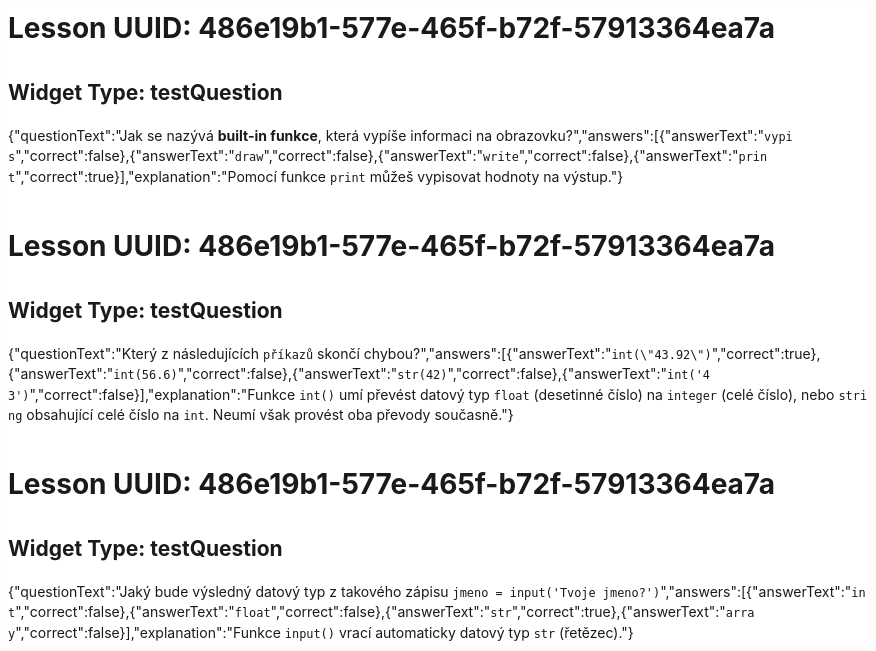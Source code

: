# Lesson UUID: 486e19b1-577e-465f-b72f-57913364ea7a
## Widget Type: testQuestion
{"questionText":"Jak se nazývá **built-in funkce**, která vypíše informaci na obrazovku?","answers":[{"answerText":"`vypis`","correct":false},{"answerText":"`draw`","correct":false},{"answerText":"`write`","correct":false},{"answerText":"`print`","correct":true}],"explanation":"Pomocí funkce `print` můžeš vypisovat hodnoty na výstup."}

# Lesson UUID: 486e19b1-577e-465f-b72f-57913364ea7a
## Widget Type: testQuestion
{"questionText":"Který z následujících `příkazů` skončí chybou?","answers":[{"answerText":"`int(\"43.92\")`","correct":true},{"answerText":"`int(56.6)`","correct":false},{"answerText":"`str(42)`","correct":false},{"answerText":"`int('43')`","correct":false}],"explanation":"Funkce `int()` umí převést datový typ `float` (desetinné číslo) na `integer` (celé číslo), nebo `string` obsahující celé číslo na `int`. Neumí však provést oba převody současně."}

# Lesson UUID: 486e19b1-577e-465f-b72f-57913364ea7a
## Widget Type: testQuestion
{"questionText":"Jaký bude výsledný datový typ z takového zápisu `jmeno = input('Tvoje jmeno?')`","answers":[{"answerText":"`int`","correct":false},{"answerText":"`float`","correct":false},{"answerText":"`str`","correct":true},{"answerText":"`array`","correct":false}],"explanation":"Funkce `input()` vrací automaticky datový typ `str` (řetězec)."}

